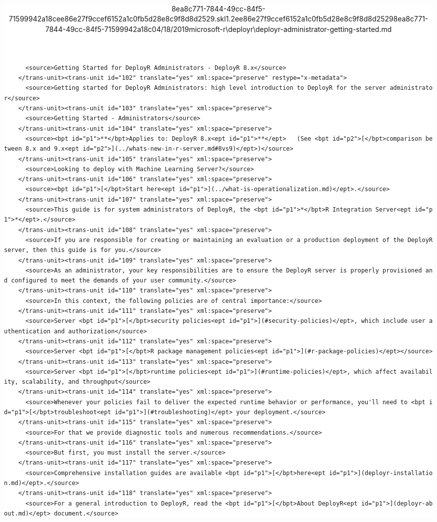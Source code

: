 <?xml version="1.0"?><xliff version="1.2" xmlns="urn:oasis:names:tc:xliff:document:1.2" xmlns:xsi="http://www.w3.org/2001/XMLSchema-instance" xsi:schemaLocation="urn:oasis:names:tc:xliff:document:1.2 xliff-core-1.2-transitional.xsd"><file datatype="xml" original="deployr-administrator-getting-started.md" source-language="en-US" target-language="en-US"><header><tool tool-id="mdxliff" tool-name="mdxliff" tool-version="1.0-d1654b2" tool-company="Microsoft" /><xliffext:skl_file_name xmlns:xliffext="urn:microsoft:content:schema:xliffextensions">8ea8c771-7844-49cc-84f5-71599942a18cee86e27f9ccef6152a1c0fb5d28e8c9f8d8d2529.skl</xliffext:skl_file_name><xliffext:version xmlns:xliffext="urn:microsoft:content:schema:xliffextensions">1.2</xliffext:version><xliffext:ms.openlocfilehash xmlns:xliffext="urn:microsoft:content:schema:xliffextensions">ee86e27f9ccef6152a1c0fb5d28e8c9f8d8d2529</xliffext:ms.openlocfilehash><xliffext:ms.sourcegitcommit xmlns:xliffext="urn:microsoft:content:schema:xliffextensions">8ea8c771-7844-49cc-84f5-71599942a18c</xliffext:ms.sourcegitcommit><xliffext:ms.lasthandoff xmlns:xliffext="urn:microsoft:content:schema:xliffextensions">04/18/2019</xliffext:ms.lasthandoff><xliffext:ms.openlocfilepath xmlns:xliffext="urn:microsoft:content:schema:xliffextensions">microsoft-r\deployr\deployr-administrator-getting-started.md</xliffext:ms.openlocfilepath></header><body><group id="content" extype="content"><trans-unit id="101" translate="yes" xml:space="preserve" restype="x-metadata">
          <source>Getting Started for DeployR Administrators - DeployR 8.x</source>
        </trans-unit><trans-unit id="102" translate="yes" xml:space="preserve" restype="x-metadata">
          <source>Getting started for DeployR Administrators: high level introduction to DeployR for the server administrator</source>
        </trans-unit><trans-unit id="103" translate="yes" xml:space="preserve">
          <source>Getting Started - Administrators</source>
        </trans-unit><trans-unit id="104" translate="yes" xml:space="preserve">
          <source><bpt id="p1">**</bpt>Applies to: DeployR 8.x<ept id="p1">**</ept>   (See <bpt id="p2">[</bpt>comparison between 8.x and 9.x<ept id="p2">](../whats-new-in-r-server.md#8vs9)</ept>)</source>
        </trans-unit><trans-unit id="105" translate="yes" xml:space="preserve">
          <source>Looking to deploy with Machine Learning Server?</source>
        </trans-unit><trans-unit id="106" translate="yes" xml:space="preserve">
          <source><bpt id="p1">[</bpt>Start here<ept id="p1">](../what-is-operationalization.md)</ept>.</source>
        </trans-unit><trans-unit id="107" translate="yes" xml:space="preserve">
          <source>This guide is for system administrators of DeployR, the <bpt id="p1">*</bpt>R Integration Server<ept id="p1">*</ept>.</source>
        </trans-unit><trans-unit id="108" translate="yes" xml:space="preserve">
          <source>If you are responsible for creating or maintaining an evaluation or a production deployment of the DeployR server, then this guide is for you.</source>
        </trans-unit><trans-unit id="109" translate="yes" xml:space="preserve">
          <source>As an administrator, your key responsibilities are to ensure the DeployR server is properly provisioned and configured to meet the demands of your user community.</source>
        </trans-unit><trans-unit id="110" translate="yes" xml:space="preserve">
          <source>In this context, the following policies are of central importance:</source>
        </trans-unit><trans-unit id="111" translate="yes" xml:space="preserve">
          <source>Server <bpt id="p1">[</bpt>security policies<ept id="p1">](#security-policies)</ept>, which include user authentication and authorization</source>
        </trans-unit><trans-unit id="112" translate="yes" xml:space="preserve">
          <source>Server <bpt id="p1">[</bpt>R package management policies<ept id="p1">](#r-package-policies)</ept></source>
        </trans-unit><trans-unit id="113" translate="yes" xml:space="preserve">
          <source>Server <bpt id="p1">[</bpt>runtime policies<ept id="p1">](#runtime-policies)</ept>, which affect availability, scalability, and throughput</source>
        </trans-unit><trans-unit id="114" translate="yes" xml:space="preserve">
          <source>Whenever your policies fail to deliver the expected runtime behavior or performance, you'll need to <bpt id="p1">[</bpt>troubleshoot<ept id="p1">](#troubleshooting)</ept> your deployment.</source>
        </trans-unit><trans-unit id="115" translate="yes" xml:space="preserve">
          <source>For that we provide diagnostic tools and numerous recommendations.</source>
        </trans-unit><trans-unit id="116" translate="yes" xml:space="preserve">
          <source>But first, you must install the server.</source>
        </trans-unit><trans-unit id="117" translate="yes" xml:space="preserve">
          <source>Comprehensive installation guides are available <bpt id="p1">[</bpt>here<ept id="p1">](deployr-installation.md)</ept>.</source>
        </trans-unit><trans-unit id="118" translate="yes" xml:space="preserve">
          <source>For a general introduction to DeployR, read the <bpt id="p1">[</bpt>About DeployR<ept id="p1">](deployr-about.md)</ept> document.</source>